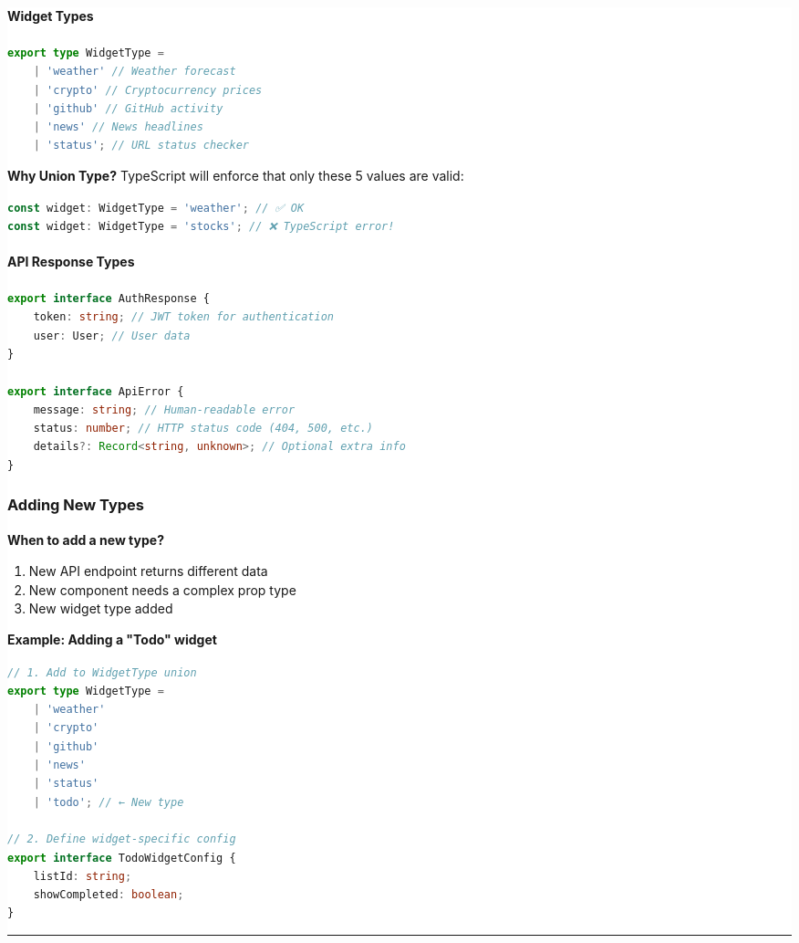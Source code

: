 #### Widget Types

```typescript
export type WidgetType =
	| 'weather' // Weather forecast
	| 'crypto' // Cryptocurrency prices
	| 'github' // GitHub activity
	| 'news' // News headlines
	| 'status'; // URL status checker
```

**Why Union Type?**
TypeScript will enforce that only these 5 values are valid:

```typescript
const widget: WidgetType = 'weather'; // ✅ OK
const widget: WidgetType = 'stocks'; // ❌ TypeScript error!
```

#### API Response Types

```typescript
export interface AuthResponse {
	token: string; // JWT token for authentication
	user: User; // User data
}

export interface ApiError {
	message: string; // Human-readable error
	status: number; // HTTP status code (404, 500, etc.)
	details?: Record<string, unknown>; // Optional extra info
}
```

### Adding New Types

**When to add a new type?**

1. New API endpoint returns different data
2. New component needs a complex prop type
3. New widget type added

**Example: Adding a "Todo" widget**

```typescript
// 1. Add to WidgetType union
export type WidgetType =
	| 'weather'
	| 'crypto'
	| 'github'
	| 'news'
	| 'status'
	| 'todo'; // ← New type

// 2. Define widget-specific config
export interface TodoWidgetConfig {
	listId: string;
	showCompleted: boolean;
}
```

---